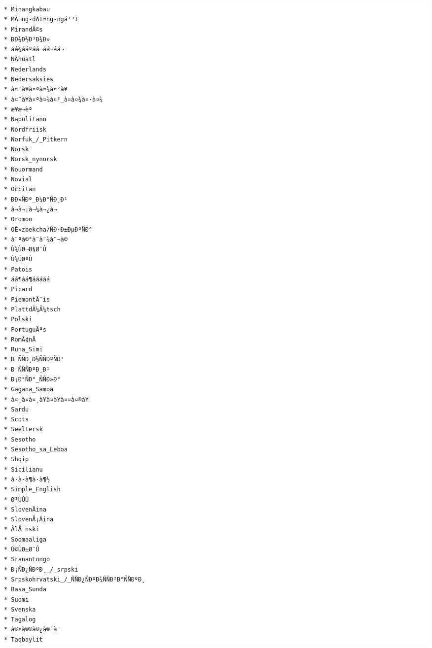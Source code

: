     * Minangkabau
    * MÃ¬ng-dÄÌ¤ng-ngá¹³Ì
    * MirandÃ©s
    * ÐÐ¾Ð½Ð³Ð¾Ð»
    * áá¼ááºáá¬áá¬áá¬
    * NÄhuatl
    * Nederlands
    * Nedersaksies
    * à¤¨à¥à¤ªà¤¾à¤²à¥
    * à¤¨à¥à¤ªà¤¾à¤²_à¤­à¤¾à¤·à¤¾
    * æ¥æ¬èª
    * Napulitano
    * Nordfriisk
    * Norfuk_/_Pitkern
    * Norsk
    * Norsk_nynorsk
    * Nouormand
    * Novial
    * Occitan
    * ÐÐ»ÑÐº_Ð¼Ð°ÑÐ¸Ð¹
    * à¬à¬¡à¬¼à¬¿à¬
    * Oromoo
    * OÊ»zbekcha/ÑÐ·Ð±ÐµÐºÑÐ°
    * à¨ªà©°à¨à¨¾à¨¬à©
    * Ù¾ÙØ¬Ø§Ø¨Û
    * Ù¾ÚØªÙ
    * Patois
    * áá¶áá¶ááááá
    * Picard
    * PiemontÃ¨is
    * PlattdÃ¼Ã¼tsch
    * Polski
    * PortuguÃªs
    * RomÃ¢nÄ
    * Runa_Simi
    * Ð ÑÑÐ¸Ð½ÑÑÐºÑÐ¹
    * Ð ÑÑÑÐºÐ¸Ð¹
    * Ð¡Ð°ÑÐ°_ÑÑÐ»Ð°
    * Gagana_Samoa
    * à¤¸à¤à¤¸à¥à¤à¥à¤¤à¤®à¥
    * Sardu
    * Scots
    * Seeltersk
    * Sesotho
    * Sesotho_sa_Leboa
    * Shqip
    * Sicilianu
    * à·à·à¶à·à¶½
    * Simple_English
    * Ø³ÙÚÙ
    * SlovenÄina
    * SlovenÅ¡Äina
    * ÅlÅ¯nski
    * Soomaaliga
    * Ú©ÙØ±Ø¯Û
    * Sranantongo
    * Ð¡ÑÐ¿ÑÐºÐ¸_/_srpski
    * Srpskohrvatski_/_ÑÑÐ¿ÑÐºÐ¾ÑÑÐ²Ð°ÑÑÐºÐ¸
    * Basa_Sunda
    * Suomi
    * Svenska
    * Tagalog
    * à®¤à®®à®¿à®´à¯
    * Taqbaylit